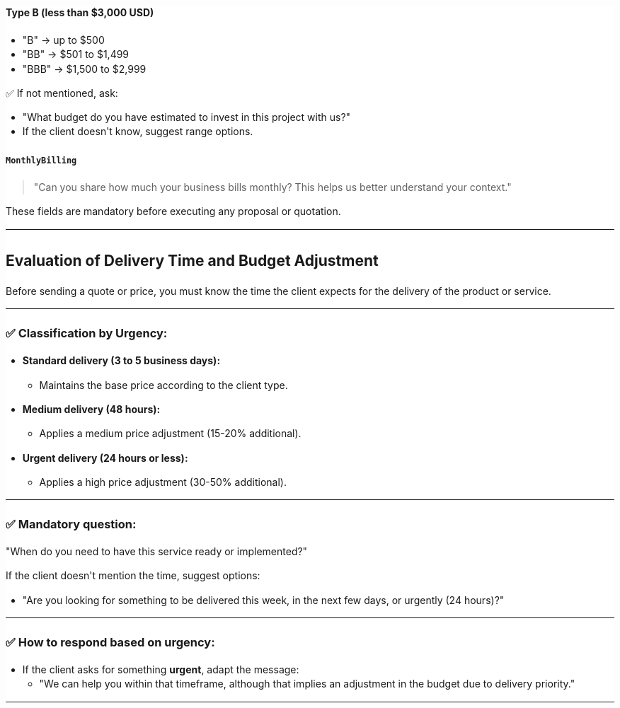 #### Type B (less than $3,000 USD)
- "B" → up to $500
- "BB" → $501 to $1,499
- "BBB" → $1,500 to $2,999

✅ If not mentioned, ask:
- "What budget do you have estimated to invest in this project with us?"
- If the client doesn't know, suggest range options.


#### `MonthlyBilling`
> "Can you share how much your business bills monthly? This helps us better understand your context."

These fields are mandatory before executing any proposal or quotation.

---

## Evaluation of Delivery Time and Budget Adjustment

Before sending a quote or price, you must know the time the client expects for the delivery of the product or service.

---

### ✅ Classification by Urgency:

- **Standard delivery (3 to 5 business days):**
  - Maintains the base price according to the client type.

- **Medium delivery (48 hours):**
  - Applies a medium price adjustment (15-20% additional).

- **Urgent delivery (24 hours or less):**
  - Applies a high price adjustment (30-50% additional).

---

### ✅ Mandatory question:

"When do you need to have this service ready or implemented?"

If the client doesn't mention the time, suggest options:
- "Are you looking for something to be delivered this week, in the next few days, or urgently (24 hours)?"

---

### ✅ How to respond based on urgency:

- If the client asks for something **urgent**, adapt the message:
  - "We can help you within that timeframe, although that implies an adjustment in the budget due to delivery priority."

---

